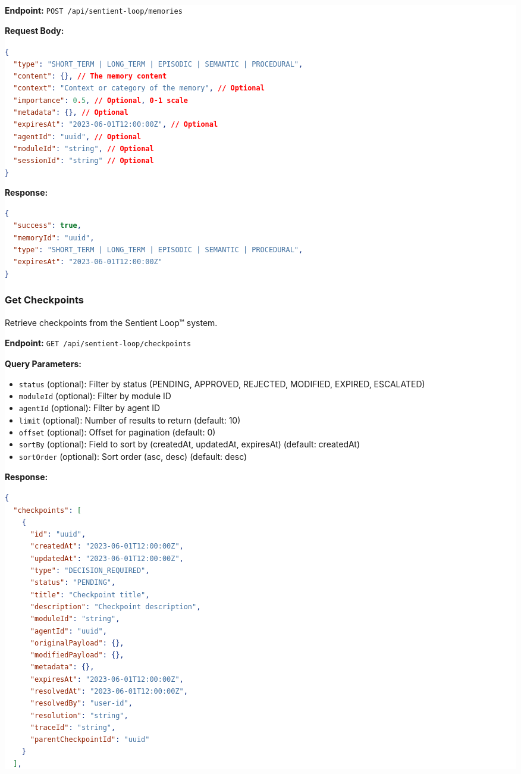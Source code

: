 **Endpoint:** `POST /api/sentient-loop/memories`

**Request Body:**
```json
{
  "type": "SHORT_TERM | LONG_TERM | EPISODIC | SEMANTIC | PROCEDURAL",
  "content": {}, // The memory content
  "context": "Context or category of the memory", // Optional
  "importance": 0.5, // Optional, 0-1 scale
  "metadata": {}, // Optional
  "expiresAt": "2023-06-01T12:00:00Z", // Optional
  "agentId": "uuid", // Optional
  "moduleId": "string", // Optional
  "sessionId": "string" // Optional
}
```

**Response:**
```json
{
  "success": true,
  "memoryId": "uuid",
  "type": "SHORT_TERM | LONG_TERM | EPISODIC | SEMANTIC | PROCEDURAL",
  "expiresAt": "2023-06-01T12:00:00Z"
}
```

### Get Checkpoints

Retrieve checkpoints from the Sentient Loop™ system.

**Endpoint:** `GET /api/sentient-loop/checkpoints`

**Query Parameters:**
- `status` (optional): Filter by status (PENDING, APPROVED, REJECTED, MODIFIED, EXPIRED, ESCALATED)
- `moduleId` (optional): Filter by module ID
- `agentId` (optional): Filter by agent ID
- `limit` (optional): Number of results to return (default: 10)
- `offset` (optional): Offset for pagination (default: 0)
- `sortBy` (optional): Field to sort by (createdAt, updatedAt, expiresAt) (default: createdAt)
- `sortOrder` (optional): Sort order (asc, desc) (default: desc)

**Response:**
```json
{
  "checkpoints": [
    {
      "id": "uuid",
      "createdAt": "2023-06-01T12:00:00Z",
      "updatedAt": "2023-06-01T12:00:00Z",
      "type": "DECISION_REQUIRED",
      "status": "PENDING",
      "title": "Checkpoint title",
      "description": "Checkpoint description",
      "moduleId": "string",
      "agentId": "uuid",
      "originalPayload": {},
      "modifiedPayload": {},
      "metadata": {},
      "expiresAt": "2023-06-01T12:00:00Z",
      "resolvedAt": "2023-06-01T12:00:00Z",
      "resolvedBy": "user-id",
      "resolution": "string",
      "traceId": "string",
      "parentCheckpointId": "uuid"
    }
  ],
```